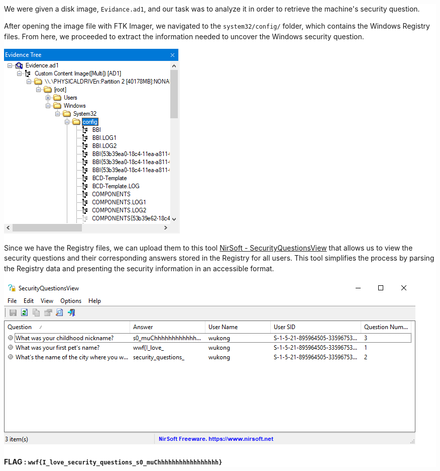 We were given a disk image, `Evidance.ad1`, and our task was to analyze it in order to retrieve the machine's security question.

After opening the image file with FTK Imager, we navigated to the `system32/config/` folder, which contains the Windows Registry files. From here, we proceeded to extract the information needed to uncover the Windows security question.

![](../images/wwctf2024/config.png)

Since we have the Registry files, we can upload them to this tool [NirSoft - SecurityQuestionsView](https://www.nirsoft.net/utils/security_questions_view.html) that allows us to view the security questions and their corresponding answers stored in the Registry for all users. This tool simplifies the process by parsing the Registry data and presenting the security information in an accessible format.

![](../images/wwctf2024/nirsoft.png)

#### FLAG : `wwf{I_love_security_questions_s0_muChhhhhhhhhhhhhhhhh}`
